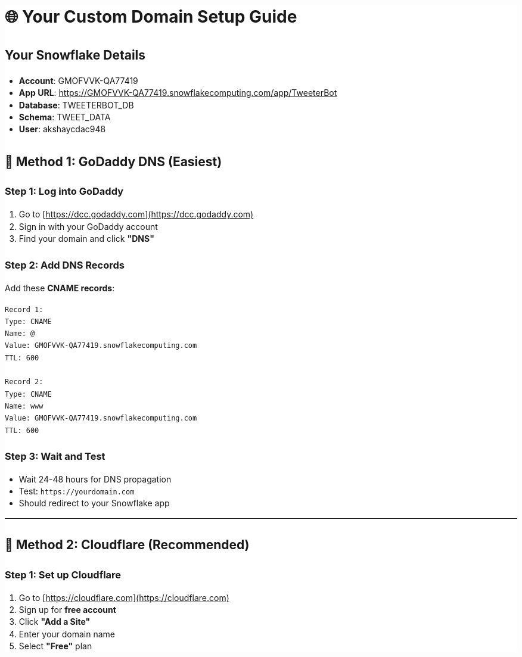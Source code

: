 # 🌐 Your Custom Domain Setup Guide

## Your Snowflake Details
- **Account**: GMOFVVK-QA77419
- **App URL**: https://GMOFVVK-QA77419.snowflakecomputing.com/app/TweeterBot
- **Database**: TWEETERBOT_DB
- **Schema**: TWEET_DATA
- **User**: akshaycdac948

## 🚀 Method 1: GoDaddy DNS (Easiest)

### Step 1: Log into GoDaddy
1. Go to [https://dcc.godaddy.com](https://dcc.godaddy.com)
2. Sign in with your GoDaddy account
3. Find your domain and click **"DNS"**

### Step 2: Add DNS Records
Add these **CNAME records**:

```
Record 1:
Type: CNAME
Name: @
Value: GMOFVVK-QA77419.snowflakecomputing.com
TTL: 600

Record 2:
Type: CNAME
Name: www
Value: GMOFVVK-QA77419.snowflakecomputing.com
TTL: 600
```

### Step 3: Wait and Test
- Wait 24-48 hours for DNS propagation
- Test: `https://yourdomain.com`
- Should redirect to your Snowflake app

---

## 🔧 Method 2: Cloudflare (Recommended)

### Step 1: Set up Cloudflare
1. Go to [https://cloudflare.com](https://cloudflare.com)
2. Sign up for **free account**
3. Click **"Add a Site"**
4. Enter your domain name
5. Select **"Free"** plan
